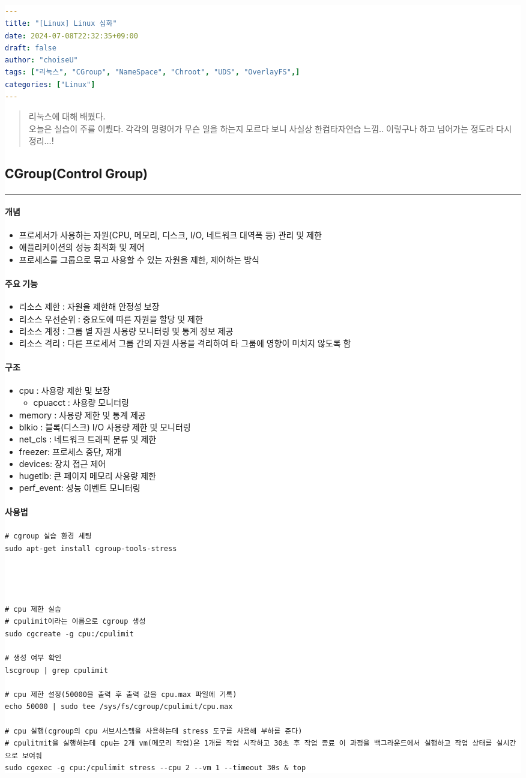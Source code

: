 ```yaml
---
title: "[Linux] Linux 심화"
date: 2024-07-08T22:32:35+09:00
draft: false
author: "choiseU"
tags: ["리눅스", "CGroup", "NameSpace", "Chroot", "UDS", "OverlayFS",]
categories: ["Linux"]
---
```

> 리눅스에 대해 배웠다.  
> 오늘은 실습이 주를 이뤘다.
> 각각의 명령어가 무슨 일을 하는지 모르다 보니
> 사실상 한컴타자연습 느낌..
> 이렇구나 하고 넘어가는 정도라 다시 정리...!

## CGroup(Control Group)
***
#### 개념
- 프로세서가 사용하는 자원(CPU, 메모리, 디스크, I/O, 네트워크 대역폭 등) 관리 및 제한
- 애플리케이션의 성능 최적화 및 제어
- 프로세스를 그룹으로 묶고 사용할 수 있는 자원을 제한, 제어하는 방식

#### 주요 기능
- 리소스 제한 : 자원을 제한해 안정성 보장
- 리소스 우선순위 : 중요도에 따른 자원을 할당 및 제한
- 리소스 계정 : 그룹 별 자원 사용량 모니터링 및 통계 정보 제공
- 리소스 격리 : 다른 프로세서 그룹 간의 자원 사용을 격리하여 타 그룹에 영향이 미치지 않도록 함

#### 구조
- cpu : 사용량 제한 및 보장
  - cpuacct : 사용량 모니터링
- memory : 사용량 제한 및 통계 제공
- blkio : 블록(디스크) I/O 사용량 제한 및 모니터링
- net_cls : 네트워크 트래픽 분류 및 제한
- freezer: 프로세스 중단, 재개
- devices: 장치 접근 제어
- hugetlb: 큰 페이지 메모리 사용량 제한
- perf_event: 성능 이벤트 모니터링

#### 사용법
```shell
# cgroup 실습 환경 세팅
sudo apt-get install cgroup-tools-stress




# cpu 제한 실습
# cpulimit이라는 이름으로 cgroup 생성
sudo cgcreate -g cpu:/cpulimit

# 생성 여부 확인
lscgroup | grep cpulimit

# cpu 제한 설정(50000을 출력 후 출력 값을 cpu.max 파일에 기록)
echo 50000 | sudo tee /sys/fs/cgroup/cpulimit/cpu.max

# cpu 실행(cgroup의 cpu 서브시스템을 사용하는데 stress 도구를 사용해 부하를 준다)
# cpulitmit을 실행하는데 cpu는 2개 vm(메모리 작업)은 1개를 작업 시작하고 30초 후 작업 종료 이 과정을 백그라운드에서 실행하고 작업 상태를 실시간으로 보여줘
sudo cgexec -g cpu:/cpulimit stress --cpu 2 --vm 1 --timeout 30s & top

```